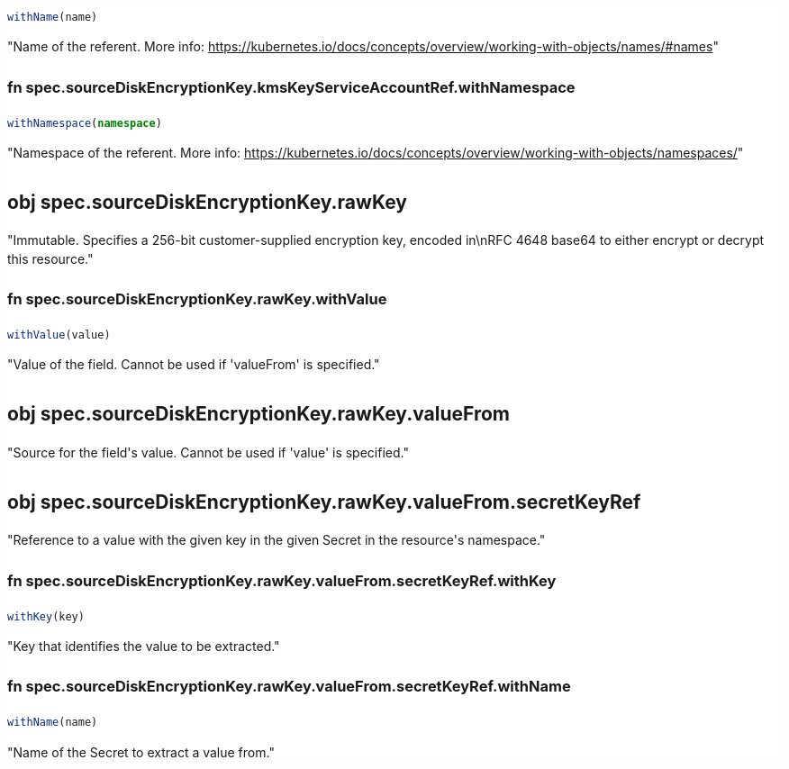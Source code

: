 ```ts
withName(name)
```

"Name of the referent. More info: https://kubernetes.io/docs/concepts/overview/working-with-objects/names/#names"

### fn spec.sourceDiskEncryptionKey.kmsKeyServiceAccountRef.withNamespace

```ts
withNamespace(namespace)
```

"Namespace of the referent. More info: https://kubernetes.io/docs/concepts/overview/working-with-objects/namespaces/"

## obj spec.sourceDiskEncryptionKey.rawKey

"Immutable. Specifies a 256-bit customer-supplied encryption key, encoded in\nRFC 4648 base64 to either encrypt or decrypt this resource."

### fn spec.sourceDiskEncryptionKey.rawKey.withValue

```ts
withValue(value)
```

"Value of the field. Cannot be used if 'valueFrom' is specified."

## obj spec.sourceDiskEncryptionKey.rawKey.valueFrom

"Source for the field's value. Cannot be used if 'value' is specified."

## obj spec.sourceDiskEncryptionKey.rawKey.valueFrom.secretKeyRef

"Reference to a value with the given key in the given Secret in the resource's namespace."

### fn spec.sourceDiskEncryptionKey.rawKey.valueFrom.secretKeyRef.withKey

```ts
withKey(key)
```

"Key that identifies the value to be extracted."

### fn spec.sourceDiskEncryptionKey.rawKey.valueFrom.secretKeyRef.withName

```ts
withName(name)
```

"Name of the Secret to extract a value from."
